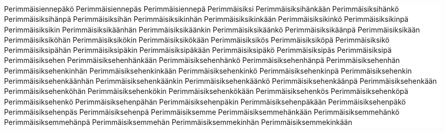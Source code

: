 Perimmäisiennepäkö
Perimmäisiennepäs
Perimmäisiennepä
Perimmäisiksi
Perimmäisiksihänkään
Perimmäisiksihänkö
Perimmäisiksihänpä
Perimmäisiksihän
Perimmäisiksikinhän
Perimmäisiksikinkään
Perimmäisiksikinkö
Perimmäisiksikinpä
Perimmäisiksikin
Perimmäisiksikäänhän
Perimmäisiksikäänkin
Perimmäisiksikäänkö
Perimmäisiksikäänpä
Perimmäisiksikään
Perimmäisiksiköhän
Perimmäisiksikökin
Perimmäisiksikökään
Perimmäisiksikös
Perimmäisiksiköpä
Perimmäisiksikö
Perimmäisiksipähän
Perimmäisiksipäkin
Perimmäisiksipäkään
Perimmäisiksipäkö
Perimmäisiksipäs
Perimmäisiksipä
Perimmäisiksehen
Perimmäisiksehenhänkään
Perimmäisiksehenhänkö
Perimmäisiksehenhänpä
Perimmäisiksehenhän
Perimmäisiksehenkinhän
Perimmäisiksehenkinkään
Perimmäisiksehenkinkö
Perimmäisiksehenkinpä
Perimmäisiksehenkin
Perimmäisiksehenkäänhän
Perimmäisiksehenkäänkin
Perimmäisiksehenkäänkö
Perimmäisiksehenkäänpä
Perimmäisiksehenkään
Perimmäisiksehenköhän
Perimmäisiksehenkökin
Perimmäisiksehenkökään
Perimmäisiksehenkös
Perimmäisiksehenköpä
Perimmäisiksehenkö
Perimmäisiksehenpähän
Perimmäisiksehenpäkin
Perimmäisiksehenpäkään
Perimmäisiksehenpäkö
Perimmäisiksehenpäs
Perimmäisiksehenpä
Perimmäisiksemme
Perimmäisiksemmehänkään
Perimmäisiksemmehänkö
Perimmäisiksemmehänpä
Perimmäisiksemmehän
Perimmäisiksemmekinhän
Perimmäisiksemmekinkään
